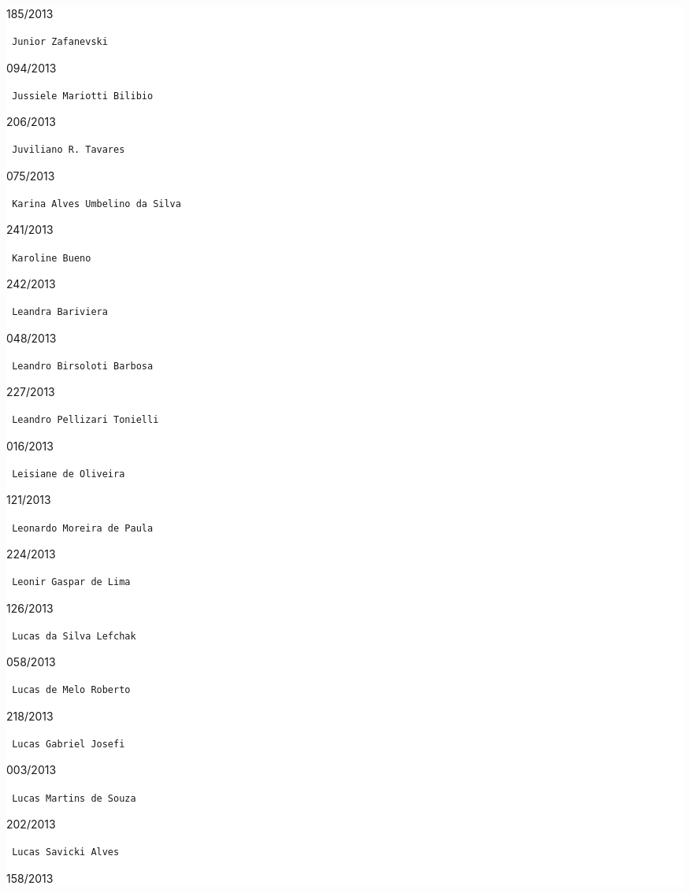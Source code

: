    185/2013

     Junior Zafanevski

   094/2013

     Jussiele Mariotti Bilibio

   206/2013

     Juviliano R. Tavares

   075/2013

     Karina Alves Umbelino da Silva

   241/2013

     Karoline Bueno

   242/2013

     Leandra Bariviera

   048/2013

     Leandro Birsoloti Barbosa

   227/2013

     Leandro Pellizari Tonielli

   016/2013

     Leisiane de Oliveira

   121/2013

     Leonardo Moreira de Paula

   224/2013

     Leonir Gaspar de Lima

   126/2013

     Lucas da Silva Lefchak

   058/2013

     Lucas de Melo Roberto

   218/2013

     Lucas Gabriel Josefi

   003/2013

     Lucas Martins de Souza

   202/2013

     Lucas Savicki Alves

   158/2013
